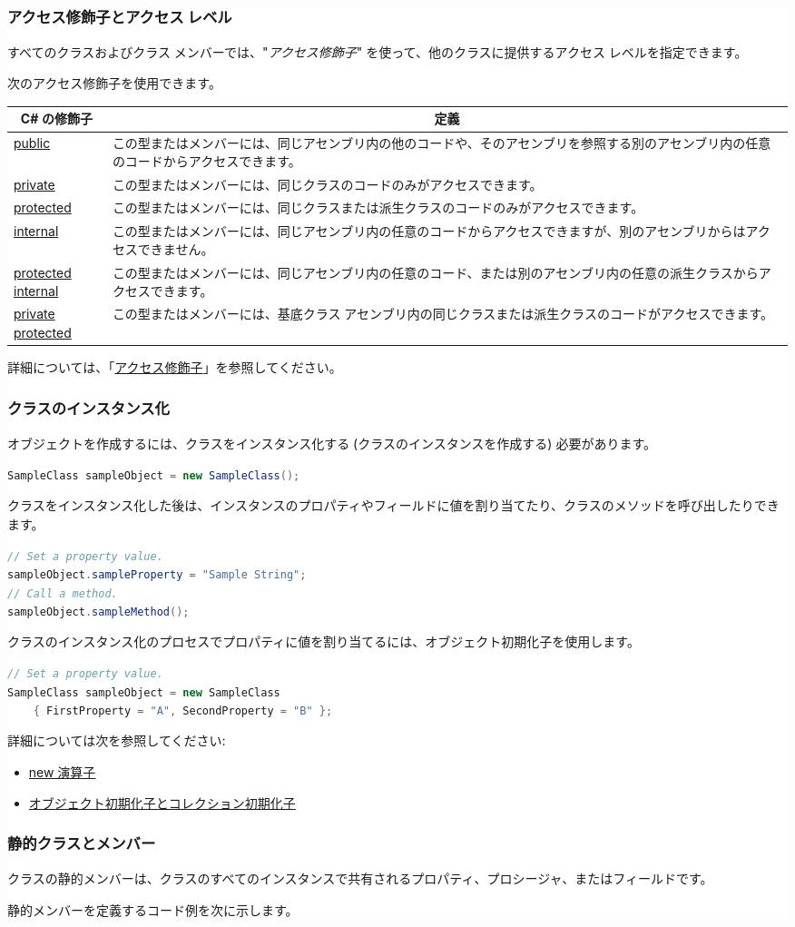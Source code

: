 ### <a name="AccessModifiers"></a> アクセス修飾子とアクセス レベル

すべてのクラスおよびクラス メンバーでは、"*アクセス修飾子*" を使って、他のクラスに提供するアクセス レベルを指定できます。

次のアクセス修飾子を使用できます。

|C# の修飾子|定義|
|------------------|----------------|
|[public](../../language-reference/keywords/public.md)|この型またはメンバーには、同じアセンブリ内の他のコードや、そのアセンブリを参照する別のアセンブリ内の任意のコードからアクセスできます。|
|[private](../../language-reference/keywords/private.md)|この型またはメンバーには、同じクラスのコードのみがアクセスできます。|
|[protected](../../language-reference/keywords/protected.md)|この型またはメンバーには、同じクラスまたは派生クラスのコードのみがアクセスできます。|
|[internal](../../language-reference/keywords/internal.md)|この型またはメンバーには、同じアセンブリ内の任意のコードからアクセスできますが、別のアセンブリからはアクセスできません。|
|[protected internal](../../language-reference/keywords/protected-internal.md)|この型またはメンバーには、同じアセンブリ内の任意のコード、または別のアセンブリ内の任意の派生クラスからアクセスできます。|
|[private protected](../../language-reference/keywords/private-protected.md)|この型またはメンバーには、基底クラス アセンブリ内の同じクラスまたは派生クラスのコードがアクセスできます。|

詳細については、「[アクセス修飾子](../classes-and-structs/access-modifiers.md)」を参照してください。

### <a name="InstantiatingClasses"></a> クラスのインスタンス化

オブジェクトを作成するには、クラスをインスタンス化する (クラスのインスタンスを作成する) 必要があります。

```csharp
SampleClass sampleObject = new SampleClass();
```

クラスをインスタンス化した後は、インスタンスのプロパティやフィールドに値を割り当てたり、クラスのメソッドを呼び出したりできます。

```csharp
// Set a property value.
sampleObject.sampleProperty = "Sample String";
// Call a method.
sampleObject.sampleMethod();
```

クラスのインスタンス化のプロセスでプロパティに値を割り当てるには、オブジェクト初期化子を使用します。

```csharp
// Set a property value.
SampleClass sampleObject = new SampleClass
    { FirstProperty = "A", SecondProperty = "B" };
```

詳細については次を参照してください:

- [new 演算子](../../language-reference/operators/new-operator.md)

- [オブジェクト初期化子とコレクション初期化子](../classes-and-structs/object-and-collection-initializers.md)

### <a name="Static"></a> 静的クラスとメンバー

クラスの静的メンバーは、クラスのすべてのインスタンスで共有されるプロパティ、プロシージャ、またはフィールドです。

静的メンバーを定義するコード例を次に示します。
